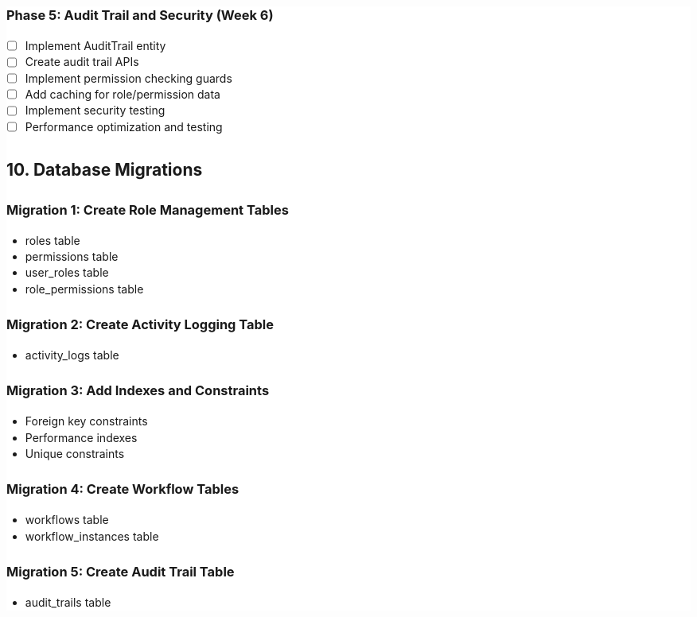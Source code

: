 ### Phase 5: Audit Trail and Security (Week 6)
- [ ] Implement AuditTrail entity
- [ ] Create audit trail APIs
- [ ] Implement permission checking guards
- [ ] Add caching for role/permission data
- [ ] Implement security testing
- [ ] Performance optimization and testing

## 10. Database Migrations

### Migration 1: Create Role Management Tables
- roles table
- permissions table
- user_roles table
- role_permissions table

### Migration 2: Create Activity Logging Table
- activity_logs table

### Migration 3: Add Indexes and Constraints
- Foreign key constraints
- Performance indexes
- Unique constraints

### Migration 4: Create Workflow Tables
- workflows table
- workflow_instances table

### Migration 5: Create Audit Trail Table
- audit_trails table